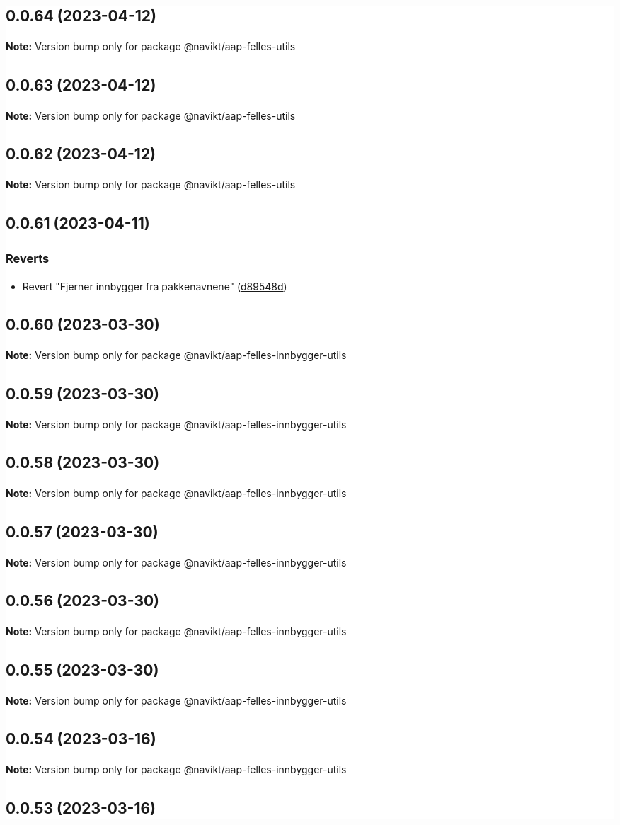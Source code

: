 ## 0.0.64 (2023-04-12)

**Note:** Version bump only for package @navikt/aap-felles-utils

## 0.0.63 (2023-04-12)

**Note:** Version bump only for package @navikt/aap-felles-utils

## 0.0.62 (2023-04-12)

**Note:** Version bump only for package @navikt/aap-felles-utils

## 0.0.61 (2023-04-11)

### Reverts

- Revert "Fjerner innbygger fra pakkenavnene" ([d89548d](https://github.com/navikt/aap-felles-innbygger/commit/d89548d6b60c9dbdddb665395baf0e544418923d))

## 0.0.60 (2023-03-30)

**Note:** Version bump only for package @navikt/aap-felles-innbygger-utils

## 0.0.59 (2023-03-30)

**Note:** Version bump only for package @navikt/aap-felles-innbygger-utils

## 0.0.58 (2023-03-30)

**Note:** Version bump only for package @navikt/aap-felles-innbygger-utils

## 0.0.57 (2023-03-30)

**Note:** Version bump only for package @navikt/aap-felles-innbygger-utils

## 0.0.56 (2023-03-30)

**Note:** Version bump only for package @navikt/aap-felles-innbygger-utils

## 0.0.55 (2023-03-30)

**Note:** Version bump only for package @navikt/aap-felles-innbygger-utils

## 0.0.54 (2023-03-16)

**Note:** Version bump only for package @navikt/aap-felles-innbygger-utils

## 0.0.53 (2023-03-16)
